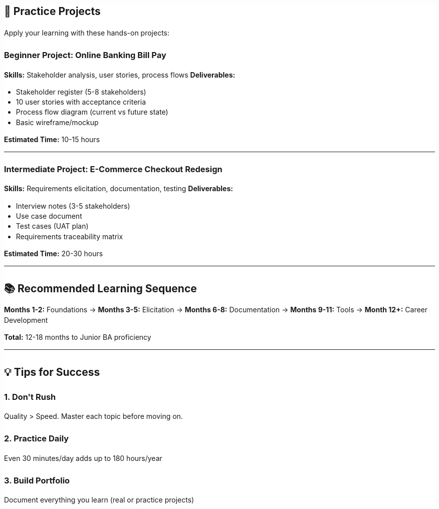
## 🎯 Practice Projects

Apply your learning with these hands-on projects:

### Beginner Project: Online Banking Bill Pay
**Skills:** Stakeholder analysis, user stories, process flows
**Deliverables:**
- Stakeholder register (5-8 stakeholders)
- 10 user stories with acceptance criteria
- Process flow diagram (current vs future state)
- Basic wireframe/mockup

**Estimated Time:** 10-15 hours

---

### Intermediate Project: E-Commerce Checkout Redesign
**Skills:** Requirements elicitation, documentation, testing
**Deliverables:**
- Interview notes (3-5 stakeholders)
- Use case document
- Test cases (UAT plan)
- Requirements traceability matrix

**Estimated Time:** 20-30 hours

---

## 📚 Recommended Learning Sequence

**Months 1-2:** Foundations
→ **Months 3-5:** Elicitation
→ **Months 6-8:** Documentation
→ **Months 9-11:** Tools
→ **Month 12+:** Career Development

**Total:** 12-18 months to Junior BA proficiency

---

## 💡 Tips for Success

### 1. Don't Rush
Quality > Speed. Master each topic before moving on.

### 2. Practice Daily
Even 30 minutes/day adds up to 180 hours/year

### 3. Build Portfolio
Document everything you learn (real or practice projects)

